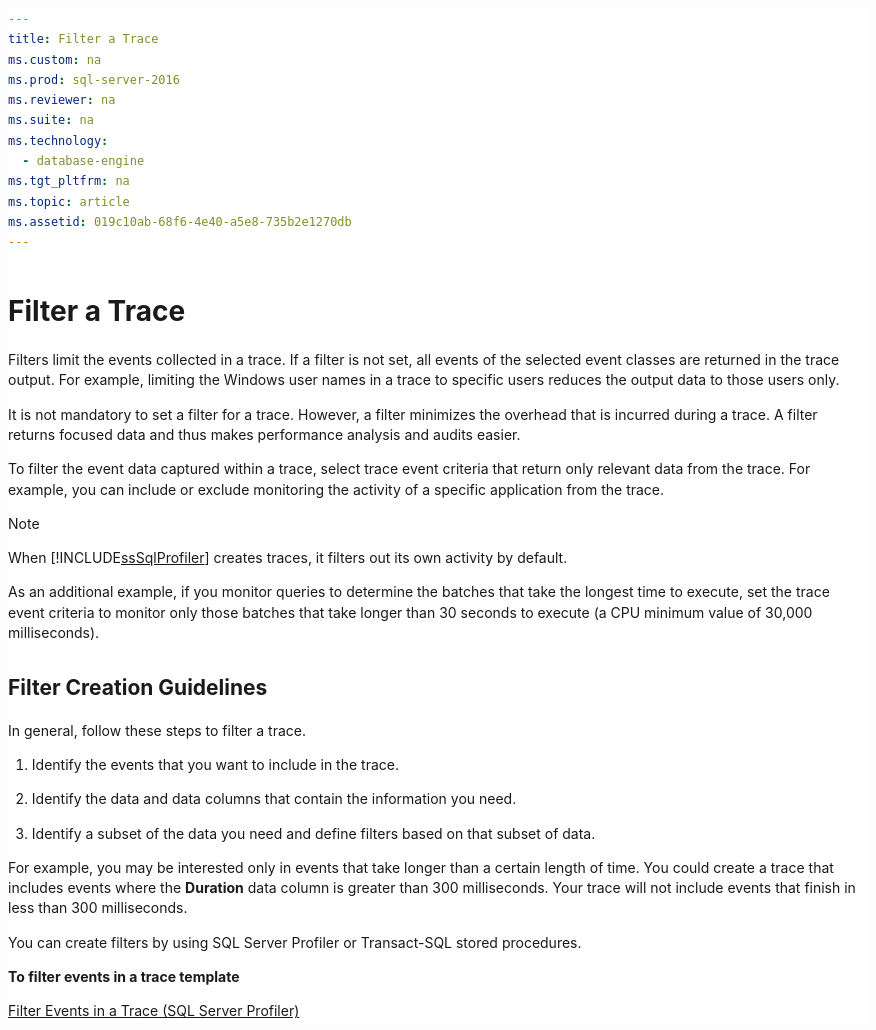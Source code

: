 ```yaml
---
title: Filter a Trace
ms.custom: na
ms.prod: sql-server-2016
ms.reviewer: na
ms.suite: na
ms.technology: 
  - database-engine
ms.tgt_pltfrm: na
ms.topic: article
ms.assetid: 019c10ab-68f6-4e40-a5e8-735b2e1270db
---
```

# Filter a Trace
  Filters limit the events collected in a trace. If a filter is not set, all events of the selected event classes are returned in the trace output. For example, limiting the Windows user names in a trace to specific users reduces the output data to those users only.  
  
 It is not mandatory to set a filter for a trace. However, a filter minimizes the overhead that is incurred during a trace. A filter returns focused data and thus makes performance analysis and audits easier.  
  
 To filter the event data captured within a trace, select trace event criteria that return only relevant data from the trace. For example, you can include or exclude monitoring the activity of a specific application from the trace.  
  
> [!NOTE]  
>  When [!INCLUDE[ssSqlProfiler](../../Token\Other/ssSqlProfiler_md.md)] creates traces, it filters out its own activity by default.  
  
 As an additional example, if you monitor queries to determine the batches that take the longest time to execute, set the trace event criteria to monitor only those batches that take longer than 30 seconds to execute \(a CPU minimum value of 30,000 milliseconds\).  
  
## Filter Creation Guidelines  
 In general, follow these steps to filter a trace.  
  
1.  Identify the events that you want to include in the trace.  
  
2.  Identify the data and data columns that contain the information you need.  
  
3.  Identify a subset of the data you need and define filters based on that subset of data.  
  
 For example, you may be interested only in events that take longer than a certain length of time. You could create a trace that includes events where the **Duration** data column is greater than 300 milliseconds. Your trace will not include events that finish in less than 300 milliseconds.  
  
 You can create filters by using SQL Server Profiler or Transact\-SQL stored procedures.  
  
 **To filter events in a trace template**  
  
 [Filter Events in a Trace &#40;SQL Server Profiler&#41;](../Topic/Filter%20Events%20in%20a%20Trace%20\(SQL%20Server%20Profiler\).md)  
  